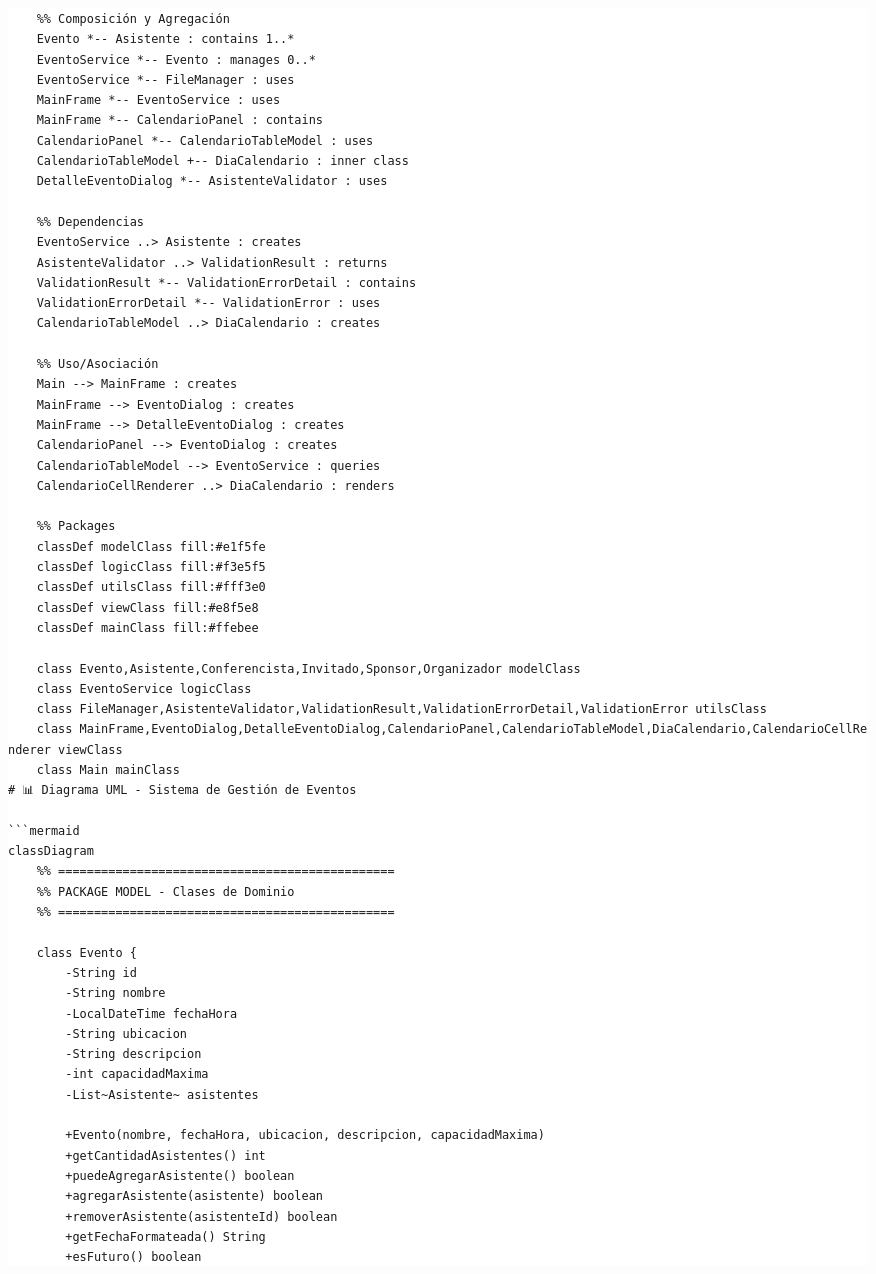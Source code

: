 ```mermaid
    %% Composición y Agregación
    Evento *-- Asistente : contains 1..*
    EventoService *-- Evento : manages 0..*
    EventoService *-- FileManager : uses
    MainFrame *-- EventoService : uses
    MainFrame *-- CalendarioPanel : contains
    CalendarioPanel *-- CalendarioTableModel : uses
    CalendarioTableModel +-- DiaCalendario : inner class
    DetalleEventoDialog *-- AsistenteValidator : uses
    
    %% Dependencias
    EventoService ..> Asistente : creates
    AsistenteValidator ..> ValidationResult : returns
    ValidationResult *-- ValidationErrorDetail : contains
    ValidationErrorDetail *-- ValidationError : uses
    CalendarioTableModel ..> DiaCalendario : creates
    
    %% Uso/Asociación
    Main --> MainFrame : creates
    MainFrame --> EventoDialog : creates
    MainFrame --> DetalleEventoDialog : creates
    CalendarioPanel --> EventoDialog : creates
    CalendarioTableModel --> EventoService : queries
    CalendarioCellRenderer ..> DiaCalendario : renders
    
    %% Packages
    classDef modelClass fill:#e1f5fe
    classDef logicClass fill:#f3e5f5
    classDef utilsClass fill:#fff3e0
    classDef viewClass fill:#e8f5e8
    classDef mainClass fill:#ffebee
    
    class Evento,Asistente,Conferencista,Invitado,Sponsor,Organizador modelClass
    class EventoService logicClass
    class FileManager,AsistenteValidator,ValidationResult,ValidationErrorDetail,ValidationError utilsClass
    class MainFrame,EventoDialog,DetalleEventoDialog,CalendarioPanel,CalendarioTableModel,DiaCalendario,CalendarioCellRenderer viewClass
    class Main mainClass
# 📊 Diagrama UML - Sistema de Gestión de Eventos

```mermaid
classDiagram
    %% ===============================================
    %% PACKAGE MODEL - Clases de Dominio
    %% ===============================================
    
    class Evento {
        -String id
        -String nombre
        -LocalDateTime fechaHora
        -String ubicacion
        -String descripcion
        -int capacidadMaxima
        -List~Asistente~ asistentes
        
        +Evento(nombre, fechaHora, ubicacion, descripcion, capacidadMaxima)
        +getCantidadAsistentes() int
        +puedeAgregarAsistente() boolean
        +agregarAsistente(asistente) boolean
        +removerAsistente(asistenteId) boolean
        +getFechaFormateada() String
        +esFuturo() boolean
```